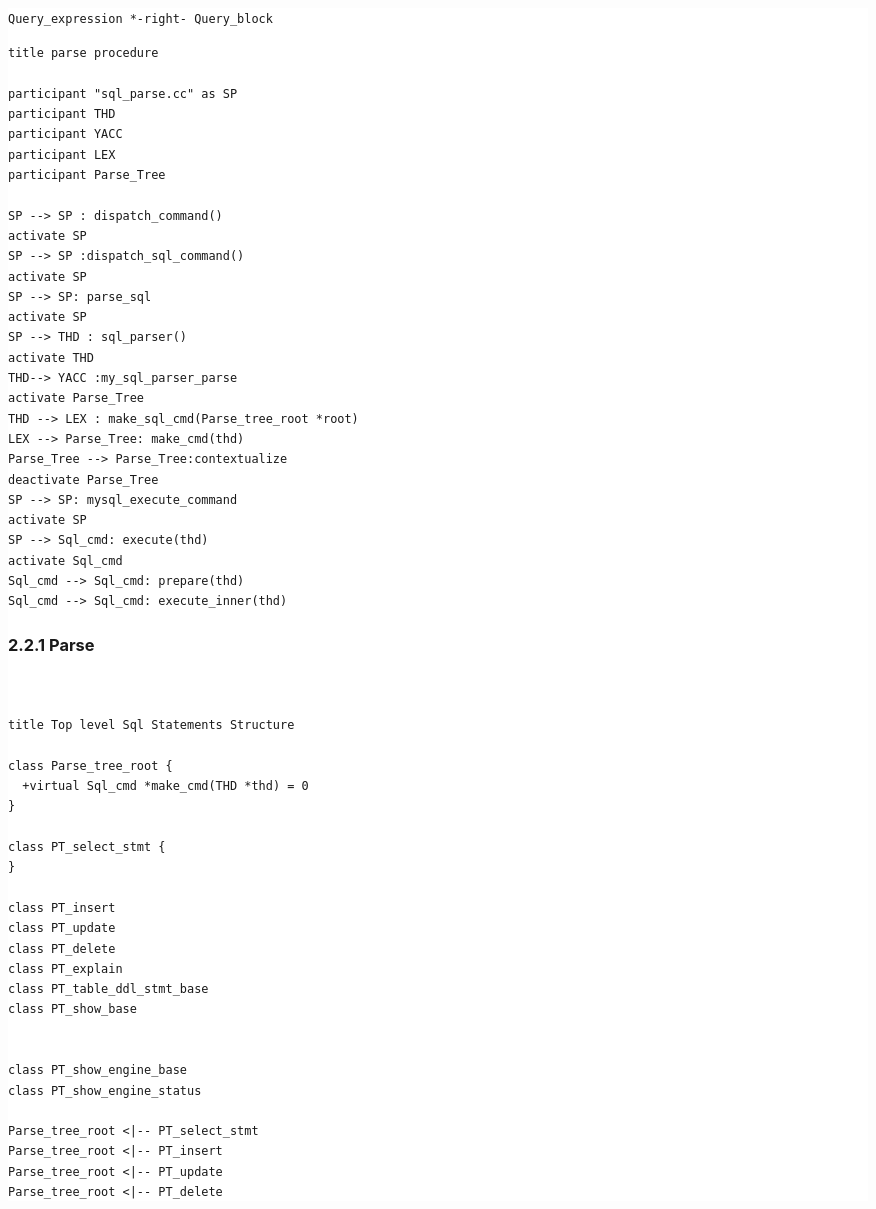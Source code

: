```plantuml
Query_expression *-right- Query_block

```


```plantuml
title parse procedure

participant "sql_parse.cc" as SP
participant THD
participant YACC
participant LEX
participant Parse_Tree

SP --> SP : dispatch_command()
activate SP
SP --> SP :dispatch_sql_command()
activate SP
SP --> SP: parse_sql
activate SP
SP --> THD : sql_parser()
activate THD
THD--> YACC :my_sql_parser_parse
activate Parse_Tree
THD --> LEX : make_sql_cmd(Parse_tree_root *root)
LEX --> Parse_Tree: make_cmd(thd) 
Parse_Tree --> Parse_Tree:contextualize
deactivate Parse_Tree
SP --> SP: mysql_execute_command
activate SP
SP --> Sql_cmd: execute(thd)
activate Sql_cmd
Sql_cmd --> Sql_cmd: prepare(thd)
Sql_cmd --> Sql_cmd: execute_inner(thd)
```
### 2.2.1 Parse

```plantuml


title Top level Sql Statements Structure

class Parse_tree_root {
  +virtual Sql_cmd *make_cmd(THD *thd) = 0
}

class PT_select_stmt {
}

class PT_insert
class PT_update
class PT_delete
class PT_explain
class PT_table_ddl_stmt_base
class PT_show_base


class PT_show_engine_base
class PT_show_engine_status

Parse_tree_root <|-- PT_select_stmt
Parse_tree_root <|-- PT_insert
Parse_tree_root <|-- PT_update
Parse_tree_root <|-- PT_delete
```